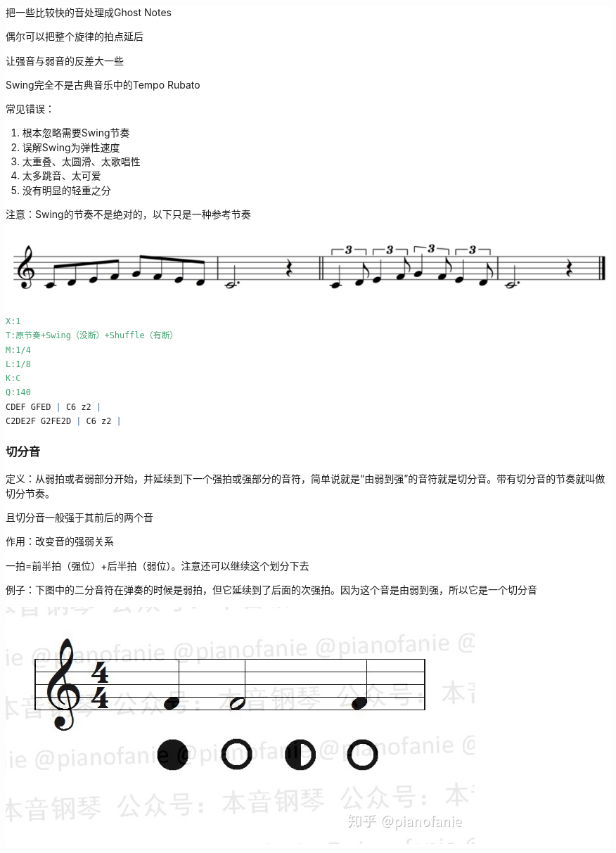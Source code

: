 把一些比较快的音处理成Ghost Notes

偶尔可以把整个旋律的拍点延后

让强音与弱音的反差大一些

Swing完全不是古典音乐中的Tempo Rubato

常见错误：

1. 根本忽略需要Swing节奏
2. 误解Swing为弹性速度
3. 太重叠、太圆滑、太歌唱性
4. 太多跳音、太可爱
5. 没有明显的轻重之分

注意：Swing的节奏不是绝对的，以下只是一种参考节奏

![image-20200821165635643](image-20200821165635643.png)

```abc
X:1
T:原节奏+Swing（没断）+Shuffle（有断）
M:1/4
L:1/8
K:C
Q:140
CDEF GFED | C6 z2 |
C2DE2F G2FE2D | C6 z2 |

```



### 切分音

定义：从弱拍或者弱部分开始，并延续到下一个强拍或强部分的音符，简单说就是“由弱到强”的音符就是切分音。带有切分音的节奏就叫做切分节奏。

且切分音一般强于其前后的两个音

作用：改变音的强弱关系

一拍=前半拍（强位）+后半拍（弱位）。注意还可以继续这个划分下去

例子：下图中的二分音符在弹奏的时候是弱拍，但它延续到了后面的次强拍。因为这个音是由弱到强，所以它是一个切分音

![img](v2-f0c5441bd86a46d0afeb5e644c144b9a_1440w.jpg)
